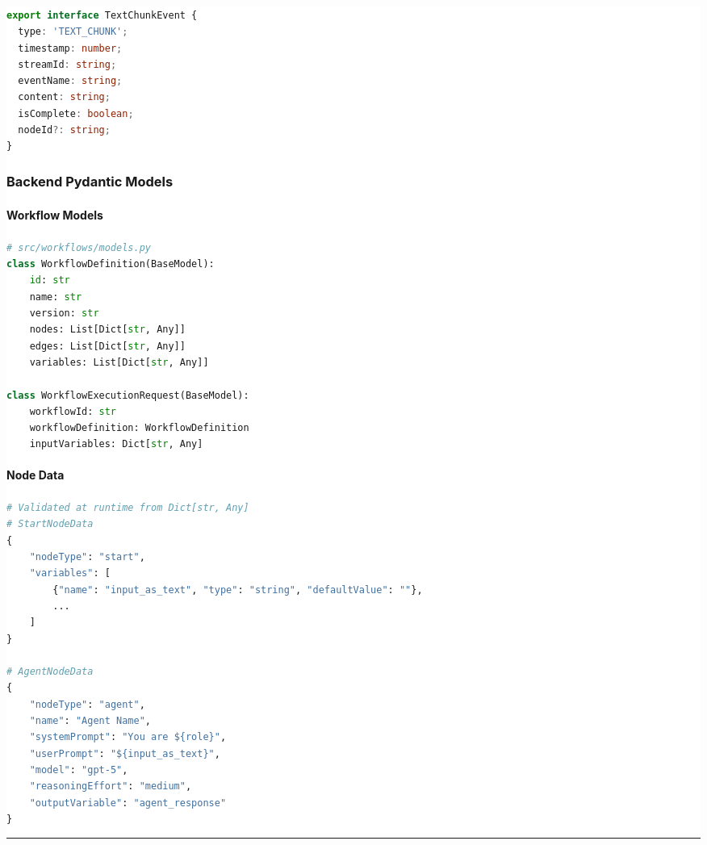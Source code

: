 ```typescript
export interface TextChunkEvent {
  type: 'TEXT_CHUNK';
  timestamp: number;
  streamId: string;
  eventName: string;
  content: string;
  isComplete: boolean;
  nodeId?: string;
}
```

### Backend Pydantic Models

#### Workflow Models
```python
# src/workflows/models.py
class WorkflowDefinition(BaseModel):
    id: str
    name: str
    version: str
    nodes: List[Dict[str, Any]]
    edges: List[Dict[str, Any]]
    variables: List[Dict[str, Any]]

class WorkflowExecutionRequest(BaseModel):
    workflowId: str
    workflowDefinition: WorkflowDefinition
    inputVariables: Dict[str, Any]
```

#### Node Data
```python
# Validated at runtime from Dict[str, Any]
# StartNodeData
{
    "nodeType": "start",
    "variables": [
        {"name": "input_as_text", "type": "string", "defaultValue": ""},
        ...
    ]
}

# AgentNodeData
{
    "nodeType": "agent",
    "name": "Agent Name",
    "systemPrompt": "You are ${role}",
    "userPrompt": "${input_as_text}",
    "model": "gpt-5",
    "reasoningEffort": "medium",
    "outputVariable": "agent_response"
}
```

---